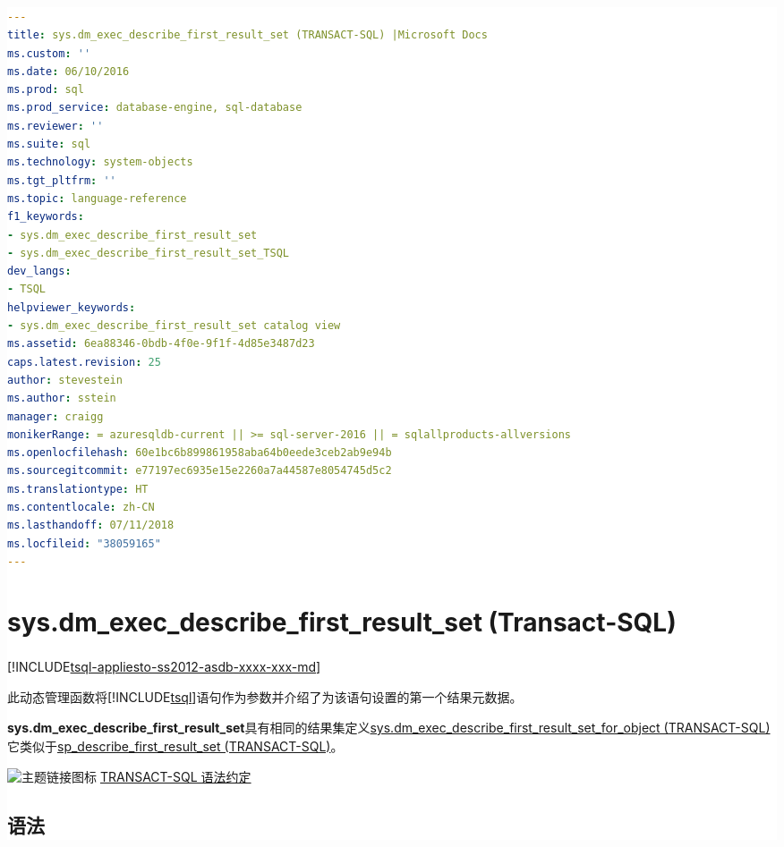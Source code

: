 ```yaml
---
title: sys.dm_exec_describe_first_result_set (TRANSACT-SQL) |Microsoft Docs
ms.custom: ''
ms.date: 06/10/2016
ms.prod: sql
ms.prod_service: database-engine, sql-database
ms.reviewer: ''
ms.suite: sql
ms.technology: system-objects
ms.tgt_pltfrm: ''
ms.topic: language-reference
f1_keywords:
- sys.dm_exec_describe_first_result_set
- sys.dm_exec_describe_first_result_set_TSQL
dev_langs:
- TSQL
helpviewer_keywords:
- sys.dm_exec_describe_first_result_set catalog view
ms.assetid: 6ea88346-0bdb-4f0e-9f1f-4d85e3487d23
caps.latest.revision: 25
author: stevestein
ms.author: sstein
manager: craigg
monikerRange: = azuresqldb-current || >= sql-server-2016 || = sqlallproducts-allversions
ms.openlocfilehash: 60e1bc6b899861958aba64b0eede3ceb2ab9e94b
ms.sourcegitcommit: e77197ec6935e15e2260a7a44587e8054745d5c2
ms.translationtype: HT
ms.contentlocale: zh-CN
ms.lasthandoff: 07/11/2018
ms.locfileid: "38059165"
---
```

# <a name="sysdmexecdescribefirstresultset-transact-sql"></a>sys.dm_exec_describe_first_result_set (Transact-SQL)
[!INCLUDE[tsql-appliesto-ss2012-asdb-xxxx-xxx-md](../../includes/tsql-appliesto-ss2012-asdb-xxxx-xxx-md.md)]

  此动态管理函数将[!INCLUDE[tsql](../../includes/tsql-md.md)]语句作为参数并介绍了为该语句设置的第一个结果元数据。  
  
 **sys.dm_exec_describe_first_result_set**具有相同的结果集定义[sys.dm_exec_describe_first_result_set_for_object &#40;TRANSACT-SQL&#41; ](../../relational-databases/system-dynamic-management-views/sys-dm-exec-describe-first-result-set-for-object-transact-sql.md)它类似于[sp_describe_first_result_set &#40;TRANSACT-SQL&#41;](../../relational-databases/system-stored-procedures/sp-describe-first-result-set-transact-sql.md)。  
  

 ![主题链接图标](../../database-engine/configure-windows/media/topic-link.gif "主题链接图标") [TRANSACT-SQL 语法约定](../../t-sql/language-elements/transact-sql-syntax-conventions-transact-sql.md)  
  
## <a name="syntax"></a>语法  
  